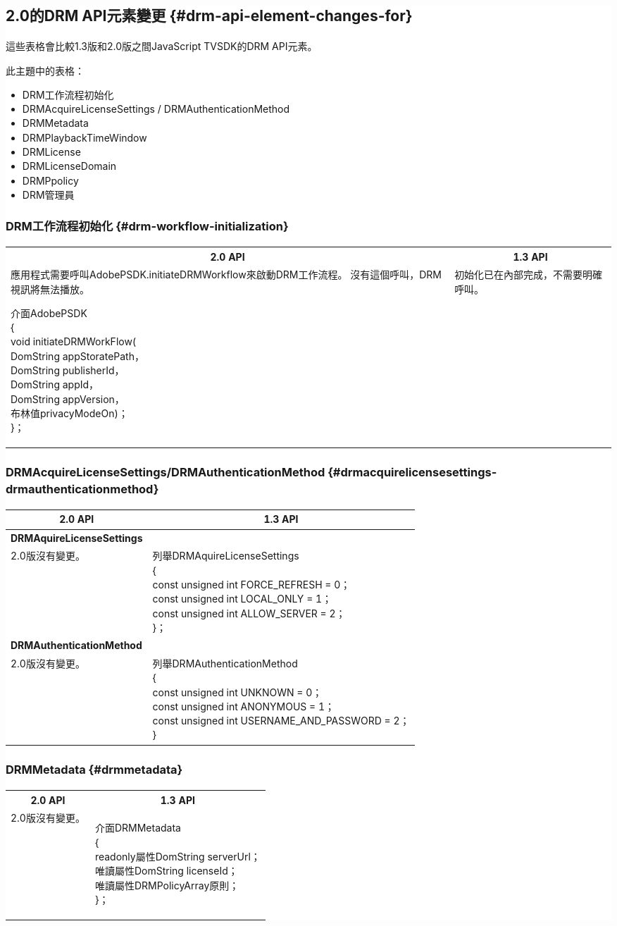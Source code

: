 ## 2.0的DRM API元素變更 {#drm-api-element-changes-for}

這些表格會比較1.3版和2.0版之間JavaScript TVSDK的DRM API元素。

此主題中的表格：

* DRM工作流程初始化
* DRMAcquireLicenseSettings / DRMAuthenticationMethod
* DRMMetadata
* DRMPlaybackTimeWindow
* DRMLicense
* DRMLicenseDomain
* DRMPpolicy
* DRM管理員

### DRM工作流程初始化 {#drm-workflow-initialization}

<table> 
 <tbody> 
  <tr> 
   <th>2.0 API</th> 
   <th>1.3 API</th> 
  </tr> 
  <tr> 
   <td>應用程式需要呼叫AdobePSDK.initiateDRMWorkflow來啟動DRM工作流程。 沒有這個呼叫，DRM視訊將無法播放。<p>介面AdobePSDK<br /> {<br /> void initiateDRMWorkFlow(<br /> DomString appStoratePath， <br /> DomString publisherId， <br /> DomString appId， <br /> DomString appVersion， <br /> 布林值privacyModeOn)；<br /> }；</p> </td> 
   <td>初始化已在內部完成，不需要明確呼叫。</td> 
  </tr> 
 </tbody> 
</table>

### DRMAcquireLicenseSettings/DRMAuthenticationMethod {#drmacquirelicensesettings-drmauthenticationmethod}

| 2.0 API | 1.3 API |
|--- |--- |
| **DRMAquireLicenseSettings** |  |
| 2.0版沒有變更。 | 列舉DRMAquireLicenseSettings <br>{<br> const unsigned int FORCE_REFRESH = 0；<br> const unsigned int LOCAL_ONLY = 1；<br> const unsigned int ALLOW_SERVER = 2；<br> }； |
| **DRMAuthenticationMethod** |  |
| 2.0版沒有變更。 | 列舉DRMAuthenticationMethod <br>{<br> const unsigned int UNKNOWN = 0；<br> const unsigned int ANONYMOUS = 1；<br> const unsigned int USERNAME_AND_PASSWORD = 2；<br> } |

### DRMMetadata {#drmmetadata}

<table> 
 <tbody> 
  <tr> 
   <th>2.0 API</th> 
   <th>1.3 API</th> 
  </tr> 
  <tr> 
   <td>2.0版沒有變更。</td> 
   <td><p>介面DRMMetadata<br /> {<br /> readonly屬性DomString serverUrl；<br /> 唯讀屬性DomString licenseId；<br /> 唯讀屬性DRMPolicyArray原則； <br /> }；</p> </td> 
  </tr> 
 </tbody> 
</table>
